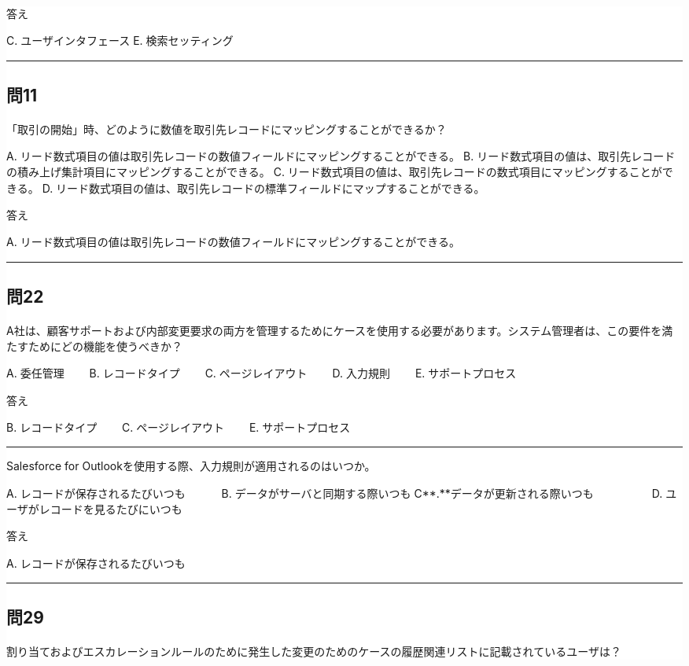 答え

C. ユーザインタフェース
E. 検索セッティング

---

## 問11

「取引の開始」時、どのように数値を取引先レコードにマッピングすることができるか？

A. リード数式項目の値は取引先レコードの数値フィールドにマッピングすることができる。
B. リード数式項目の値は、取引先レコードの積み上げ集計項目にマッピングすることができる。
C. リード数式項目の値は、取引先レコードの数式項目にマッピングすることができる。
D. リード数式項目の値は、取引先レコードの標準フィールドにマップすることができる。

答え

A. リード数式項目の値は取引先レコードの数値フィールドにマッピングすることができる。

---

## 問22

A社は、顧客サポートおよび内部変更要求の両方を管理するためにケースを使用する必要があります。システム管理者は、この要件を満たすためにどの機能を使うべきか？

A. 委任管理　　
B. レコードタイプ　　
C. ページレイアウト　　
D. 入力規則　　
E. サポートプロセス

答え

B. レコードタイプ　　
C. ページレイアウト　　
E. サポートプロセス

---

Salesforce for Outlookを使用する際、入力規則が適用されるのはいつか。

A. レコードが保存されるたびいつも　　　
B. データがサーバと同期する際いつも
C**.**データが更新される際いつも　　　　　
D. ユーザがレコードを見るたびにいつも

答え

A. レコードが保存されるたびいつも

---

## 問29

割り当ておよびエスカレーションルールのために発生した変更のためのケースの履歴関連リストに記載されているユーザは？
